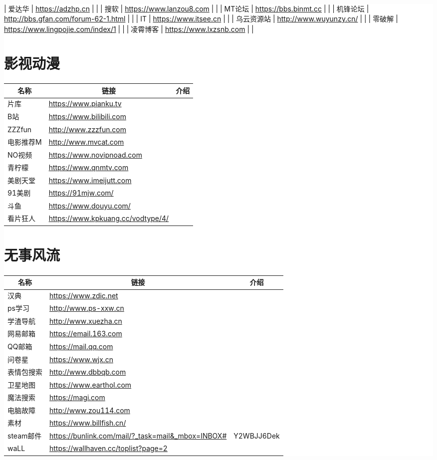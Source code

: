| 爱达华 | https://adzhp.cn | |
| 搜软 | https://www.lanzou8.com | |
| MT论坛 | https://bbs.binmt.cc | |
| 机锋论坛 | http://bbs.gfan.com/forum-62-1.html | |
| IT | https://www.itsee.cn | |
| 乌云资源站 | http://www.wuyunzy.cn/ | |
| 零破解 | https://www.lingpojie.com/index/1 | |
| 凌霄博客 | https://www.lxzsnb.com | |

# 影视动漫

| 名称 | 链接 | 介绍 |
| ---- | ---- | ---- |
| 片库 | https://www.pianku.tv | |
| B站 | https://www.bilibili.com | |
| ZZZfun | http://www.zzzfun.com | |
| 电影推荐M | http://www.mvcat.com | |
| NO视频 | https://www.novipnoad.com | |
| 青柠檬 | https://www.qnmtv.com | |
| 美剧天堂 | https://www.imeijutt.com | |
| 91美剧 | https://91mjw.com/ | |
| 斗鱼 | https://www.douyu.com/ | |
| 看片狂人 | https://www.kpkuang.cc/vodtype/4/ | |

# 无事风流

| 名称 | 链接 | 介绍 |
| ---- | ---- | ---- |
| 汉典 | https://www.zdic.net | |
| ps学习 | http://www.ps-xxw.cn | |
| 学渣导航 | http://www.xuezha.cn | |
| 网易邮箱 | https://email.163.com | |
| QQ邮箱 | https://mail.qq.com | |
| 问卷星 | https://www.wjx.cn | |
| 表情包搜索 | http://www.dbbqb.com | |
| 卫星地图 | https://www.earthol.com | |
| 魔法搜索 | https://magi.com | |
| 电脑故障 | http://www.zou114.com | |
| 素材 | https://www.billfish.cn/ | |
| steam邮件 | https://bunlink.com/mail/?_task=mail&_mbox=INBOX# | Y2WBJJ6Dek |
| waLL | https://wallhaven.cc/toplist?page=2 | |
